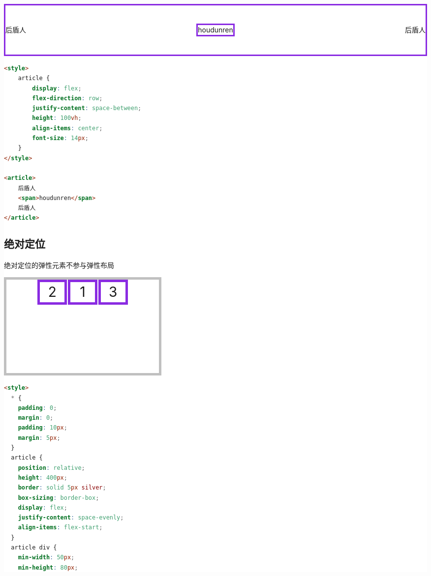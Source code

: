 <article style="display: flex;
        flex-direction: row;
        justify-content: space-between;
        height: 100px;
        border:solid 3px blueviolet;
        align-items: center;
        font-size: 14px;">
    后盾人
    <span style="border:solid 3px blueviolet">houdunren</span>
    后盾人
</article>

```html
<style>
    article {
        display: flex;
        flex-direction: row;
        justify-content: space-between;
        height: 100vh;
        align-items: center;
        font-size: 14px;
    }
</style>

<article>
    后盾人
    <span>houdunren</span>
    后盾人
</article>
```

## 绝对定位
绝对定位的弹性元素不参与弹性布局


<article style="position:relative;height:200px;width:320px;border:solid 5px silver;box-sizing:border-box;display:flex;justify-content:space-evenly;align-items:flex-start;">
  <div style="min-width:50px;min-hieght:80px;border:solid 5px blueviolet;text-align:center;font-size:28px;position:absolute;top:0;">1</div>
  <div style="min-width:50px;min-hieght:80px;border:solid 5px blueviolet;text-align:center;font-size:28px;">2</div>
  <div style="min-width:50px;min-hieght:80px;border:solid 5px blueviolet;text-align:center;font-size:28px;">3</div>
</article>

```html
<style>
  * {
    padding: 0;
    margin: 0;
    padding: 10px;
    margin: 5px;
  }
  article {
    position: relative;
    height: 400px;
    border: solid 5px silver;
    box-sizing: border-box;
    display: flex;
    justify-content: space-evenly;
    align-items: flex-start;
  }
  article div {
    min-width: 50px;
    min-height: 80px;
```